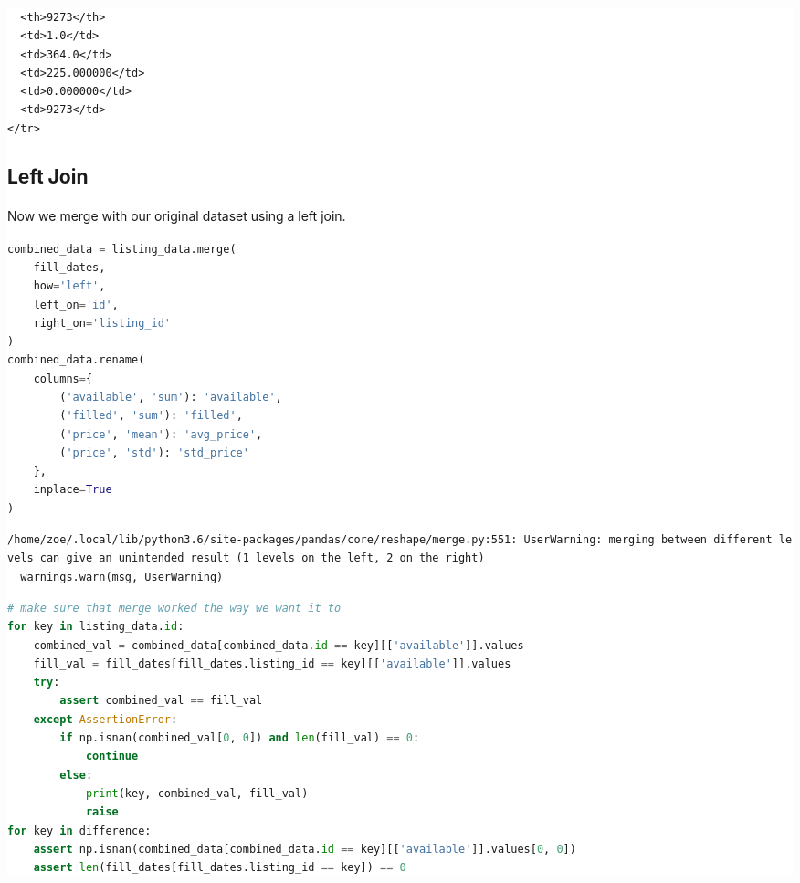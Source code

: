       <th>9273</th>
      <td>1.0</td>
      <td>364.0</td>
      <td>225.000000</td>
      <td>0.000000</td>
      <td>9273</td>
    </tr>
  </tbody>
</table>
</div>



## Left Join

Now we merge with our original dataset using a left join.


```python
combined_data = listing_data.merge(
    fill_dates,
    how='left',
    left_on='id',
    right_on='listing_id'
)
combined_data.rename(
    columns={
        ('available', 'sum'): 'available',
        ('filled', 'sum'): 'filled',
        ('price', 'mean'): 'avg_price',
        ('price', 'std'): 'std_price'
    },
    inplace=True
)
```

    /home/zoe/.local/lib/python3.6/site-packages/pandas/core/reshape/merge.py:551: UserWarning: merging between different levels can give an unintended result (1 levels on the left, 2 on the right)
      warnings.warn(msg, UserWarning)



```python
# make sure that merge worked the way we want it to
for key in listing_data.id:
    combined_val = combined_data[combined_data.id == key][['available']].values
    fill_val = fill_dates[fill_dates.listing_id == key][['available']].values
    try:
        assert combined_val == fill_val
    except AssertionError:
        if np.isnan(combined_val[0, 0]) and len(fill_val) == 0:
            continue
        else:
            print(key, combined_val, fill_val)
            raise
for key in difference:
    assert np.isnan(combined_data[combined_data.id == key][['available']].values[0, 0])
    assert len(fill_dates[fill_dates.listing_id == key]) == 0
```
